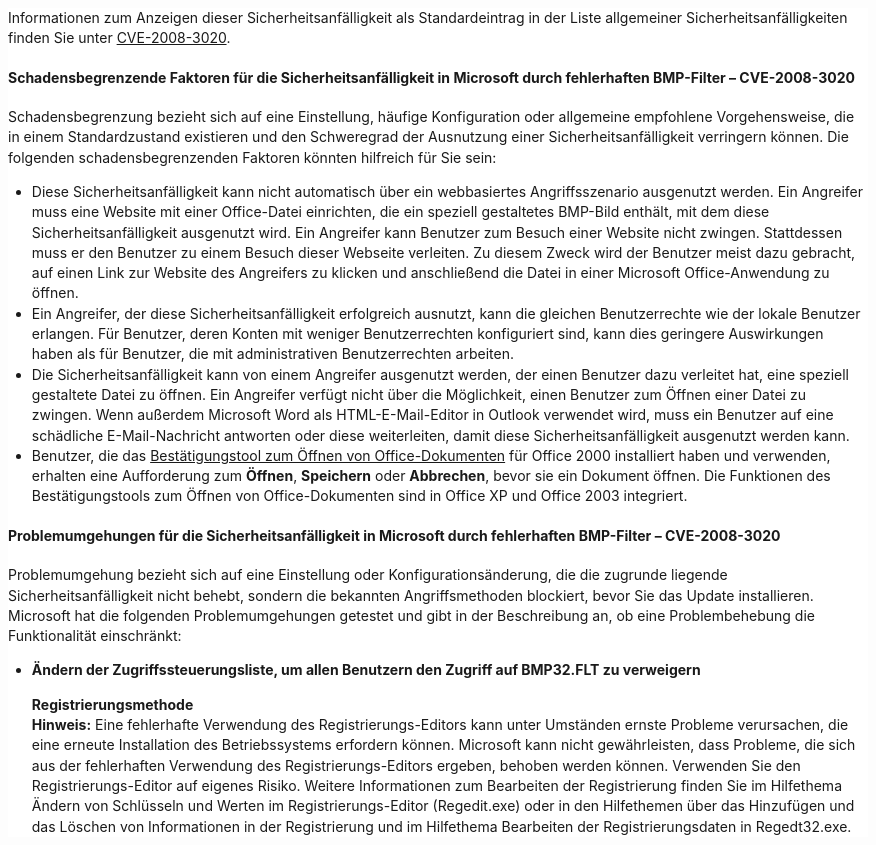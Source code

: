 Informationen zum Anzeigen dieser Sicherheitsanfälligkeit als Standardeintrag in der Liste allgemeiner Sicherheitsanfälligkeiten finden Sie unter [CVE-2008-3020](http://www.cve.mitre.org/cgi-bin/cvename.cgi?name=cve-2008-3020).
  
#### Schadensbegrenzende Faktoren für die Sicherheitsanfälligkeit in Microsoft durch fehlerhaften BMP-Filter – CVE-2008-3020
  
Schadensbegrenzung bezieht sich auf eine Einstellung, häufige Konfiguration oder allgemeine empfohlene Vorgehensweise, die in einem Standardzustand existieren und den Schweregrad der Ausnutzung einer Sicherheitsanfälligkeit verringern können. Die folgenden schadensbegrenzenden Faktoren könnten hilfreich für Sie sein:
  
-   Diese Sicherheitsanfälligkeit kann nicht automatisch über ein webbasiertes Angriffsszenario ausgenutzt werden. Ein Angreifer muss eine Website mit einer Office-Datei einrichten, die ein speziell gestaltetes BMP-Bild enthält, mit dem diese Sicherheitsanfälligkeit ausgenutzt wird. Ein Angreifer kann Benutzer zum Besuch einer Website nicht zwingen. Stattdessen muss er den Benutzer zu einem Besuch dieser Webseite verleiten. Zu diesem Zweck wird der Benutzer meist dazu gebracht, auf einen Link zur Website des Angreifers zu klicken und anschließend die Datei in einer Microsoft Office-Anwendung zu öffnen.  
-   Ein Angreifer, der diese Sicherheitsanfälligkeit erfolgreich ausnutzt, kann die gleichen Benutzerrechte wie der lokale Benutzer erlangen. Für Benutzer, deren Konten mit weniger Benutzerrechten konfiguriert sind, kann dies geringere Auswirkungen haben als für Benutzer, die mit administrativen Benutzerrechten arbeiten.  
-   Die Sicherheitsanfälligkeit kann von einem Angreifer ausgenutzt werden, der einen Benutzer dazu verleitet hat, eine speziell gestaltete Datei zu öffnen. Ein Angreifer verfügt nicht über die Möglichkeit, einen Benutzer zum Öffnen einer Datei zu zwingen. Wenn außerdem Microsoft Word als HTML-E-Mail-Editor in Outlook verwendet wird, muss ein Benutzer auf eine schädliche E-Mail-Nachricht antworten oder diese weiterleiten, damit diese Sicherheitsanfälligkeit ausgenutzt werden kann.  
-   Benutzer, die das [Bestätigungstool zum Öffnen von Office-Dokumenten](http://www.microsoft.com/downloads/details.aspx?displaylang=de&familyid=8b5762d2-077f-4031-9ee6-c9538e9f2a2f) für Office 2000 installiert haben und verwenden, erhalten eine Aufforderung zum **Öffnen**, **Speichern** oder **Abbrechen**, bevor sie ein Dokument öffnen. Die Funktionen des Bestätigungstools zum Öffnen von Office-Dokumenten sind in Office XP und Office 2003 integriert.
  
#### Problemumgehungen für die Sicherheitsanfälligkeit in Microsoft durch fehlerhaften BMP-Filter – CVE-2008-3020
  
Problemumgehung bezieht sich auf eine Einstellung oder Konfigurationsänderung, die die zugrunde liegende Sicherheitsanfälligkeit nicht behebt, sondern die bekannten Angriffsmethoden blockiert, bevor Sie das Update installieren. Microsoft hat die folgenden Problemumgehungen getestet und gibt in der Beschreibung an, ob eine Problembehebung die Funktionalität einschränkt:
  
-   **Ändern der Zugriffssteuerungsliste, um allen Benutzern den Zugriff auf BMP32.FLT zu verweigern**
  
    **Registrierungsmethode**  
    **Hinweis:** Eine fehlerhafte Verwendung des Registrierungs-Editors kann unter Umständen ernste Probleme verursachen, die eine erneute Installation des Betriebssystems erfordern können. Microsoft kann nicht gewährleisten, dass Probleme, die sich aus der fehlerhaften Verwendung des Registrierungs-Editors ergeben, behoben werden können. Verwenden Sie den Registrierungs-Editor auf eigenes Risiko. Weitere Informationen zum Bearbeiten der Registrierung finden Sie im Hilfethema Ändern von Schlüsseln und Werten im Registrierungs-Editor (Regedit.exe) oder in den Hilfethemen über das Hinzufügen und das Löschen von Informationen in der Registrierung und im Hilfethema Bearbeiten der Registrierungsdaten in Regedt32.exe.
  